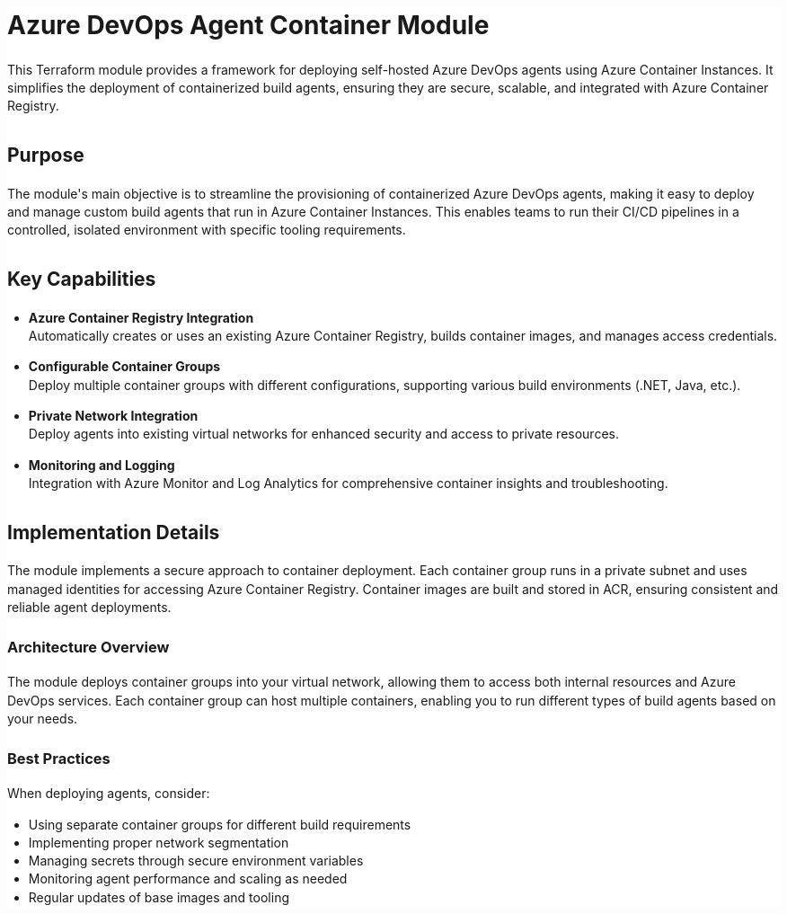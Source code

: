 



# Azure DevOps Agent Container Module

This Terraform module provides a framework for deploying self-hosted Azure DevOps agents using Azure Container Instances. It simplifies the deployment of containerized build agents, ensuring they are secure, scalable, and integrated with Azure Container Registry.

## Purpose

The module's main objective is to streamline the provisioning of containerized Azure DevOps agents, making it easy to deploy and manage custom build agents that run in Azure Container Instances. This enables teams to run their CI/CD pipelines in a controlled, isolated environment with specific tooling requirements.

## Key Capabilities

- **Azure Container Registry Integration**  
  Automatically creates or uses an existing Azure Container Registry, builds container images, and manages access credentials.

- **Configurable Container Groups**  
  Deploy multiple container groups with different configurations, supporting various build environments (.NET, Java, etc.).

- **Private Network Integration**  
  Deploy agents into existing virtual networks for enhanced security and access to private resources.

- **Monitoring and Logging**  
  Integration with Azure Monitor and Log Analytics for comprehensive container insights and troubleshooting.

## Implementation Details

The module implements a secure approach to container deployment. Each container group runs in a private subnet and uses managed identities for accessing Azure Container Registry. Container images are built and stored in ACR, ensuring consistent and reliable agent deployments.

### Architecture Overview

The module deploys container groups into your virtual network, allowing them to access both internal resources and Azure DevOps services. Each container group can host multiple containers, enabling you to run different types of build agents based on your needs.

### Best Practices

When deploying agents, consider:
- Using separate container groups for different build requirements
- Implementing proper network segmentation
- Managing secrets through secure environment variables
- Monitoring agent performance and scaling as needed
- Regular updates of base images and tooling
